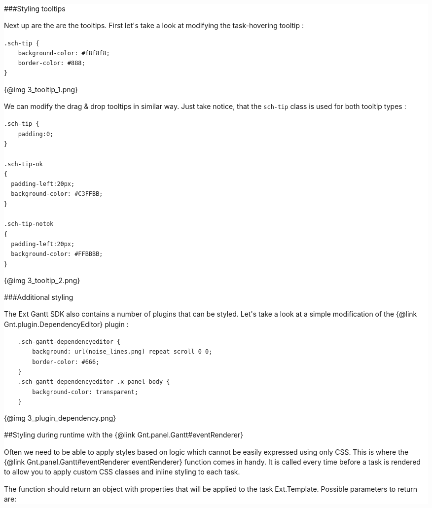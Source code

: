 
###Styling tooltips

Next up are the are the tooltips. First let's take a look at modifying the task-hovering tooltip :

    .sch-tip {
        background-color: #f8f8f8;
        border-color: #888;
    }

{@img 3_tooltip_1.png}

We can modify the drag & drop tooltips in similar way. Just take notice, that the `sch-tip` class is used for both tooltip types :

    .sch-tip {
        padding:0;
    }

    .sch-tip-ok
    {
      padding-left:20px;
      background-color: #C3FFBB;
    }

    .sch-tip-notok
    {
      padding-left:20px;
      background-color: #FFBBBB;
    }

{@img 3_tooltip_2.png}


###Additional styling

The Ext Gantt SDK also contains a number of plugins that can be styled. Let's take a look at a simple modification of the {@link Gnt.plugin.DependencyEditor} plugin :

        .sch-gantt-dependencyeditor {
            background: url(noise_lines.png) repeat scroll 0 0;
            border-color: #666;
        }
        .sch-gantt-dependencyeditor .x-panel-body {
            background-color: transparent;
        }

{@img 3_plugin_dependency.png}


##Styling during runtime with the {@link Gnt.panel.Gantt#eventRenderer}

Often we need to be able to apply styles based on logic which cannot be easily expressed using only CSS.
This is where the {@link Gnt.panel.Gantt#eventRenderer eventRenderer} function comes in handy. It is called every time before a task is rendered to allow you to apply custom CSS classes and inline styling to each task.

The function should return an object with properties that will be applied to the task Ext.Template. Possible parameters to return are:
